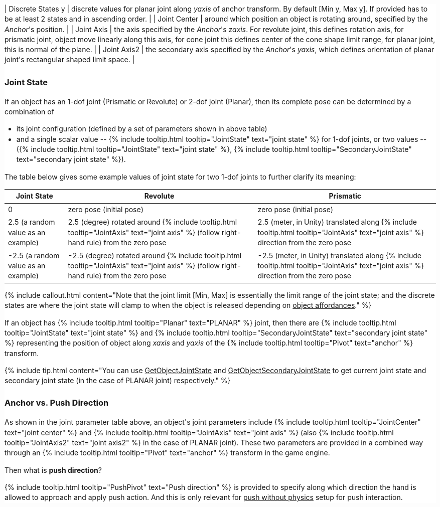 | Discrete States y | discrete values for planar joint along _yaxis_ of anchor transform. By default [Min y, Max y]. If provided has to be at least 2 states and in ascending order. | 
| Joint Center | around which position an object is rotating around, specified by the _Anchor_'s position. | 
| Joint Axis | the axis specified by the _Anchor_'s _zaxis_. For revolute joint, this defines rotation axis, for prismatic joint, object move linearly along this axis, for cone joint this defines center of the cone shape limit range, for planar joint, this is normal of the plane. |
| Joint Axis2 | the secondary axis specified by the _Anchor_'s _yaxis_, which defines orientation of planar joint's rectangular shaped limit space. |

### Joint State

If an object has an 1-dof joint (Prismatic or Revolute) or 2-dof joint (Planar), then its complete pose can be determined by a combination of 
* its joint configuration (defined by a set of parameters shown in above table) 
* and a single scalar value -- {% include tooltip.html tooltip="JointState" text="joint state" %} for 1-dof joints, or two values -- ({% include tooltip.html tooltip="JointState" text="joint state" %}, {% include tooltip.html tooltip="SecondaryJointState" text="secondary joint state" %}).

The table below gives some example values of joint state for two 1-dof joints to further clarify its meaning:

| Joint State | Revolute | Prismatic|
|-------|--------|---------|
| 0 | zero pose (initial pose) | zero pose (initial pose) |
| 2.5 (a random value as an example) | 2.5 (degree) rotated around {% include tooltip.html tooltip="JointAxis" text="joint axis" %} (follow right-hand rule) from the zero pose | 2.5 (meter, in Unity) translated along {% include tooltip.html tooltip="JointAxis" text="joint axis" %} direction from the zero pose |
| -2.5 (a random value as an example) | -2.5 (degree) rotated around {% include tooltip.html tooltip="JointAxis" text="joint axis" %} (follow right-hand rule) from the zero pose | -2.5 (meter, in Unity) translated along {% include tooltip.html tooltip="JointAxis" text="joint axis" %} direction from the zero pose |

{% include callout.html content="Note that the joint limit [Min, Max] is essentially the limit range of the joint state; and the discrete states are where the joint state will clamp to when the object is released depending on [object affordances](#object-affordances)." %}

If an object has {% include tooltip.html tooltip="Planar" text="PLANAR" %} joint, then there are {% include tooltip.html tooltip="JointState" text="joint state" %} and {% include tooltip.html tooltip="SecondaryJointState" text="secondary joint state" %} representing the position of object along _xaxis_ and _yaxis_ of the {% include tooltip.html tooltip="Pivot" text="anchor" %} transform. 

{% include tip.html content="You can use [GetObjectJointState](virtualgrasp_unityapi.1.6.3.html#vg_controllergetobjectjointstate) and [GetObjectSecondaryJointState](virtualgrasp_unityapi.1.6.3.html#vg_controllergetobjectsecondaryjointstate) to get current joint state and secondary joint state (in the case of PLANAR joint) respectively." %}
 

### Anchor vs. Push Direction

As shown in the joint parameter table above, an object's joint parameters include {% include tooltip.html tooltip="JointCenter" text="joint center" %} and {% include tooltip.html tooltip="JointAxis" text="joint axis" %} (also {% include tooltip.html tooltip="JointAxis2" text="joint axis2" %} in the case of PLANAR joint).
These two parameters are provided in a combined way through an {% include tooltip.html tooltip="Pivot" text="anchor" %} transform in the game engine. 

Then what is **push direction**? 

{% include tooltip.html tooltip="PushPivot" text="Push direction" %} is provided to specify along which direction the hand is allowed to approach and apply push action. 
And this is only relevant for [push without physics](push_interaction.1.6.3.html#push-without-physics) setup for push interaction.
